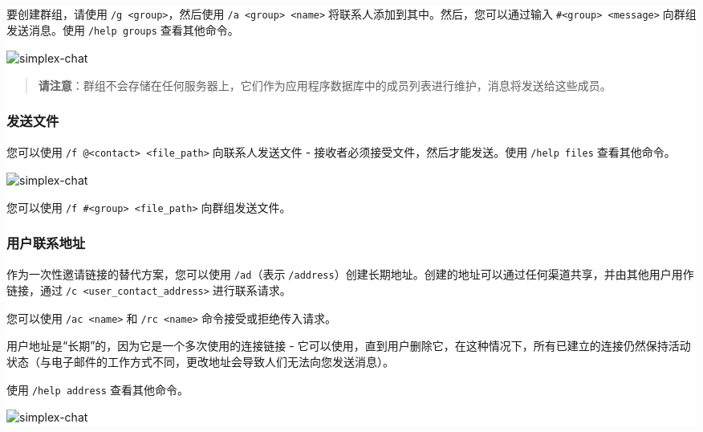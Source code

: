 要创建群组，请使用 `/g <group>`，然后使用 `/a <group> <name>` 将联系人添加到其中。然后，您可以通过输入 `#<group> <message>` 向群组发送消息。使用 `/help groups` 查看其他命令。

![simplex-chat](../images/groups.gif)

> **请注意**：群组不会存储在任何服务器上，它们作为应用程序数据库中的成员列表进行维护，消息将发送给这些成员。

### 发送文件

您可以使用 `/f @<contact> <file_path>` 向联系人发送文件 - 接收者必须接受文件，然后才能发送。使用 `/help files` 查看其他命令。

![simplex-chat](../images/files.gif)

您可以使用 `/f #<group> <file_path>` 向群组发送文件。

### 用户联系地址

作为一次性邀请链接的替代方案，您可以使用 `/ad`（表示 `/address`）创建长期地址。创建的地址可以通过任何渠道共享，并由其他用户用作链接，通过 `/c <user_contact_address>` 进行联系请求。

您可以使用 `/ac <name>` 和 `/rc <name>` 命令接受或拒绝传入请求。

用户地址是“长期”的，因为它是一个多次使用的连接链接 - 它可以使用，直到用户删除它，在这种情况下，所有已建立的连接仍然保持活动状态（与电子邮件的工作方式不同，更改地址会导致人们无法向您发送消息）。

使用 `/help address` 查看其他命令。

![simplex-chat](../images/user-addresses.gif)
